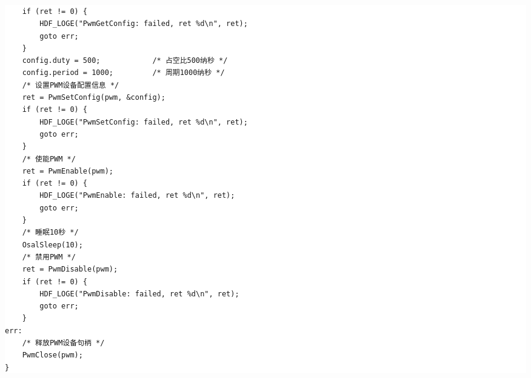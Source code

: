 ```
    if (ret != 0) {
        HDF_LOGE("PwmGetConfig: failed, ret %d\n", ret);
        goto err;
    }
    config.duty = 500;            /* 占空比500纳秒 */
    config.period = 1000;         /* 周期1000纳秒 */
    /* 设置PWM设备配置信息 */
    ret = PwmSetConfig(pwm, &config);
    if (ret != 0) {
        HDF_LOGE("PwmSetConfig: failed, ret %d\n", ret);
        goto err;
    }
    /* 使能PWM */
    ret = PwmEnable(pwm);
    if (ret != 0) {
        HDF_LOGE("PwmEnable: failed, ret %d\n", ret);
        goto err;
    }
    /* 睡眠10秒 */
    OsalSleep(10);
    /* 禁用PWM */
    ret = PwmDisable(pwm);
    if (ret != 0) {
        HDF_LOGE("PwmDisable: failed, ret %d\n", ret);
        goto err;
    }
err:
    /* 释放PWM设备句柄 */
    PwmClose(pwm);
}
```

